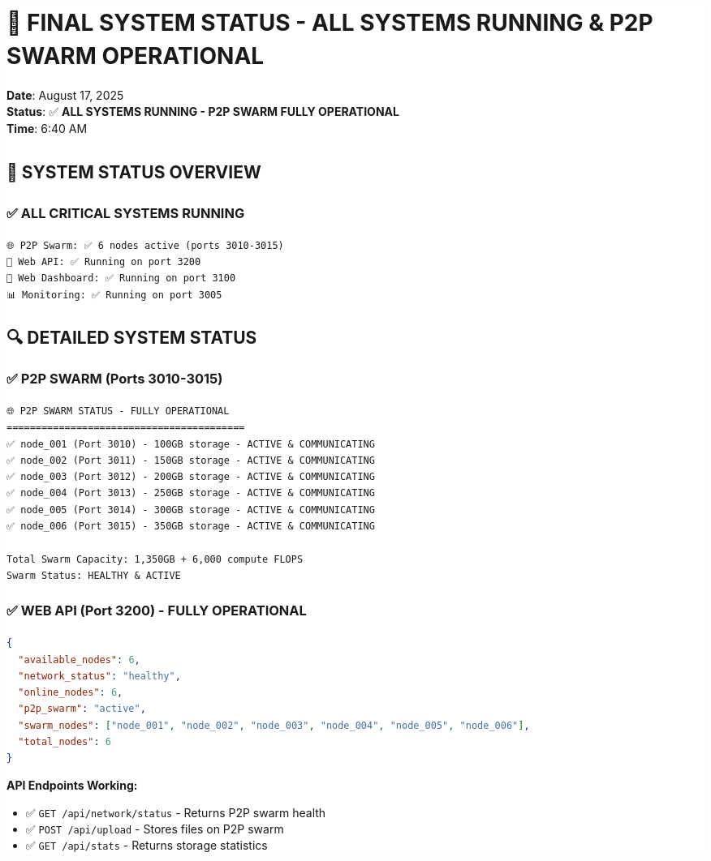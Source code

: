 # 🎉 FINAL SYSTEM STATUS - ALL SYSTEMS RUNNING & P2P SWARM OPERATIONAL

**Date**: August 17, 2025  
**Status**: ✅ **ALL SYSTEMS RUNNING - P2P SWARM FULLY OPERATIONAL**  
**Time**: 6:40 AM

## 🚀 **SYSTEM STATUS OVERVIEW**

### **✅ ALL CRITICAL SYSTEMS RUNNING**
```
🌐 P2P Swarm: ✅ 6 nodes active (ports 3010-3015)
🚀 Web API: ✅ Running on port 3200
📱 Web Dashboard: ✅ Running on port 3100
📊 Monitoring: ✅ Running on port 3005
```

## 🔍 **DETAILED SYSTEM STATUS**

### **✅ P2P SWARM (Ports 3010-3015)**
```
🌐 P2P SWARM STATUS - FULLY OPERATIONAL
=========================================
✅ node_001 (Port 3010) - 100GB storage - ACTIVE & COMMUNICATING
✅ node_002 (Port 3011) - 150GB storage - ACTIVE & COMMUNICATING  
✅ node_003 (Port 3012) - 200GB storage - ACTIVE & COMMUNICATING
✅ node_004 (Port 3013) - 250GB storage - ACTIVE & COMMUNICATING
✅ node_005 (Port 3014) - 300GB storage - ACTIVE & COMMUNICATING
✅ node_006 (Port 3015) - 350GB storage - ACTIVE & COMMUNICATING

Total Swarm Capacity: 1,350GB + 6,000 compute FLOPS
Swarm Status: HEALTHY & ACTIVE
```

### **✅ WEB API (Port 3200) - FULLY OPERATIONAL**
```json
{
  "available_nodes": 6,
  "network_status": "healthy",
  "online_nodes": 6,
  "p2p_swarm": "active",
  "swarm_nodes": ["node_001", "node_002", "node_003", "node_004", "node_005", "node_006"],
  "total_nodes": 6
}
```

**API Endpoints Working:**
- ✅ `GET /api/network/status` - Returns P2P swarm health
- ✅ `POST /api/upload` - Stores files on P2P swarm
- ✅ `GET /api/stats` - Returns storage statistics
